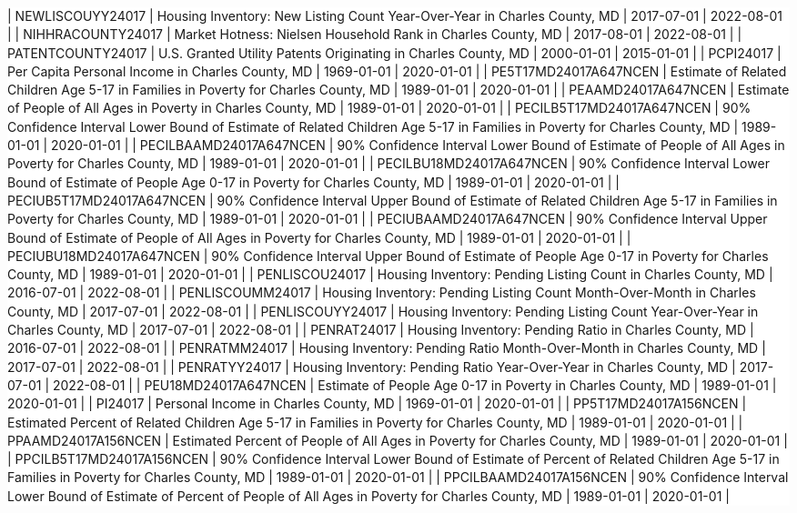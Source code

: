 | NEWLISCOUYY24017          | Housing Inventory: New Listing Count Year-Over-Year in Charles County, MD                                                                                                   | 2017-07-01          | 2022-08-01        |
| NIHHRACOUNTY24017         | Market Hotness: Nielsen Household Rank in Charles County, MD                                                                                                                | 2017-08-01          | 2022-08-01        |
| PATENTCOUNTY24017         | U.S. Granted Utility Patents Originating in Charles County, MD                                                                                                              | 2000-01-01          | 2015-01-01        |
| PCPI24017                 | Per Capita Personal Income in Charles County, MD                                                                                                                            | 1969-01-01          | 2020-01-01        |
| PE5T17MD24017A647NCEN     | Estimate of Related Children Age 5-17 in Families in Poverty for Charles County, MD                                                                                         | 1989-01-01          | 2020-01-01        |
| PEAAMD24017A647NCEN       | Estimate of People of All Ages in Poverty in Charles County, MD                                                                                                             | 1989-01-01          | 2020-01-01        |
| PECILB5T17MD24017A647NCEN | 90% Confidence Interval Lower Bound of Estimate of Related Children Age 5-17 in Families in Poverty for Charles County, MD                                                  | 1989-01-01          | 2020-01-01        |
| PECILBAAMD24017A647NCEN   | 90% Confidence Interval Lower Bound of Estimate of People of All Ages in Poverty for Charles County, MD                                                                     | 1989-01-01          | 2020-01-01        |
| PECILBU18MD24017A647NCEN  | 90% Confidence Interval Lower Bound of Estimate of People Age 0-17 in Poverty for Charles County, MD                                                                        | 1989-01-01          | 2020-01-01        |
| PECIUB5T17MD24017A647NCEN | 90% Confidence Interval Upper Bound of Estimate of Related Children Age 5-17 in Families in Poverty for Charles County, MD                                                  | 1989-01-01          | 2020-01-01        |
| PECIUBAAMD24017A647NCEN   | 90% Confidence Interval Upper Bound of Estimate of People of All Ages in Poverty for Charles County, MD                                                                     | 1989-01-01          | 2020-01-01        |
| PECIUBU18MD24017A647NCEN  | 90% Confidence Interval Upper Bound of Estimate of People Age 0-17 in Poverty for Charles County, MD                                                                        | 1989-01-01          | 2020-01-01        |
| PENLISCOU24017            | Housing Inventory: Pending Listing Count in Charles County, MD                                                                                                              | 2016-07-01          | 2022-08-01        |
| PENLISCOUMM24017          | Housing Inventory: Pending Listing Count Month-Over-Month in Charles County, MD                                                                                             | 2017-07-01          | 2022-08-01        |
| PENLISCOUYY24017          | Housing Inventory: Pending Listing Count Year-Over-Year in Charles County, MD                                                                                               | 2017-07-01          | 2022-08-01        |
| PENRAT24017               | Housing Inventory: Pending Ratio in Charles County, MD                                                                                                                      | 2016-07-01          | 2022-08-01        |
| PENRATMM24017             | Housing Inventory: Pending Ratio Month-Over-Month in Charles County, MD                                                                                                     | 2017-07-01          | 2022-08-01        |
| PENRATYY24017             | Housing Inventory: Pending Ratio Year-Over-Year in Charles County, MD                                                                                                       | 2017-07-01          | 2022-08-01        |
| PEU18MD24017A647NCEN      | Estimate of People Age 0-17 in Poverty in Charles County, MD                                                                                                                | 1989-01-01          | 2020-01-01        |
| PI24017                   | Personal Income in Charles County, MD                                                                                                                                       | 1969-01-01          | 2020-01-01        |
| PP5T17MD24017A156NCEN     | Estimated Percent of Related Children Age 5-17 in Families in Poverty for Charles County, MD                                                                                | 1989-01-01          | 2020-01-01        |
| PPAAMD24017A156NCEN       | Estimated Percent of People of All Ages in Poverty for Charles County, MD                                                                                                   | 1989-01-01          | 2020-01-01        |
| PPCILB5T17MD24017A156NCEN | 90% Confidence Interval Lower Bound of Estimate of Percent of Related Children Age 5-17 in Families in Poverty for Charles County, MD                                       | 1989-01-01          | 2020-01-01        |
| PPCILBAAMD24017A156NCEN   | 90% Confidence Interval Lower Bound of Estimate of Percent of People of All Ages in Poverty for Charles County, MD                                                          | 1989-01-01          | 2020-01-01        |